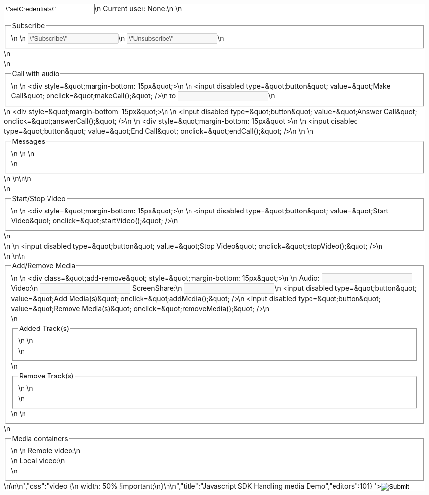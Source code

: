 <input type=\&quot;submit\&quot; id=\&quot;setCredentials\&quot; value=\&quot;setCredentials\&quot; onclick=\&quot;setCredentials();\&quot; />\n    Current user: <span id=\&quot;current-user\&quot;>None.</span>\n  </fieldset>\n  <fieldset>\n    <legend>Subscribe</legend>\n    <input type=\&quot;submit\&quot; id=\&quot;subscribeBtn\&quot; disabled value=\&quot;Subscribe\&quot; onclick=\&quot;subscribe();\&quot; />\n    <input type=\&quot;submit\&quot; id=\&quot;unsubscribeBtn\&quot; disabled value=\&quot;Unsubscribe\&quot; onclick=\&quot;unsubscribe();\&quot; />\n  </fieldset>\n  <div class=\&quot;call-control\&quot;>\n    <fieldset>\n      <legend>Call with audio</legend>\n      <div style=\&quot;margin-bottom: 15px\&quot;>\n        \n        <input disabled type=\&quot;button\&quot; value=\&quot;Make Call\&quot; onclick=\&quot;makeCall();\&quot; />\n        to <input disabled type=\&quot;text\&quot; id=\&quot;callee\&quot; />\n      </div>\n      <div style=\&quot;margin-bottom: 15px\&quot;>\n        \n        <input disabled type=\&quot;button\&quot; value=\&quot;Answer Call\&quot; onclick=\&quot;answerCall();\&quot; />\n      </div>\n      <div style=\&quot;margin-bottom: 15px\&quot;>\n        \n        <input disabled type=\&quot;button\&quot; value=\&quot;End Call\&quot; onclick=\&quot;endCall();\&quot; />\n      </div>\n    </fieldset>\n    <fieldset>\n      \n      <legend>Messages</legend>\n      <div id=\&quot;messages\&quot;></div>\n    </fieldset>\n  </div>\n</div>\n\n<div class=\&quot;call-control\&quot;>\n  <fieldset>\n    <legend>Start/Stop Video</legend>\n    <div style=\&quot;margin-bottom: 15px\&quot;>\n      \n      <input disabled type=\&quot;button\&quot; value=\&quot;Start Video\&quot; onclick=\&quot;startVideo();\&quot; />\n    </div>\n    <div>\n      \n      <input disabled type=\&quot;button\&quot; value=\&quot;Stop Video\&quot; onclick=\&quot;stopVideo();\&quot; />\n    </div>\n  </fieldset>\n\n  <fieldset>\n    <legend>Add/Remove Media</legend>\n    <div class=\&quot;add-remove\&quot; style=\&quot;margin-bottom: 15px\&quot;>\n      \n      Audio: <input disabled type=\&quot;checkbox\&quot; id=\&quot;make-with-audio\&quot; /> Video:\n      <input disabled type=\&quot;checkbox\&quot; id=\&quot;make-with-video\&quot; /> ScreenShare:\n      <input disabled type=\&quot;checkbox\&quot; id=\&quot;make-with-screen\&quot; />\n      <input disabled type=\&quot;button\&quot; value=\&quot;Add Media(s)\&quot; onclick=\&quot;addMedia();\&quot; />\n      <input disabled type=\&quot;button\&quot; value=\&quot;Remove Media(s)\&quot; onclick=\&quot;removeMedia();\&quot; />\n      <br />\n      <fieldset>\n        <legend>Added Track(s)</legend>\n        <div id=\&quot;add-media\&quot;></div>\n      </fieldset>\n      <fieldset>\n        <legend>Remove Track(s)</legend>\n        <div id=\&quot;remove-media\&quot;></div>\n      </fieldset>\n    </div>\n  </fieldset>\n  <fieldset>\n    <legend>Media containers</legend>\n    Remote video:\n    <div id=\&quot;remote-container\&quot;></div>\n    Local video:\n    <div id=\&quot;local-container\&quot;></div>\n  </fieldset>\n</div>\n\n&quot;,&quot;css&quot;:&quot;video {\n  width: 50% !important;\n}\n\n&quot;,&quot;title&quot;:&quot;Javascript SDK Handling media Demo&quot;,&quot;editors&quot;:101} '><input type="image" src="./TryItOn-CodePen.png"></form>

